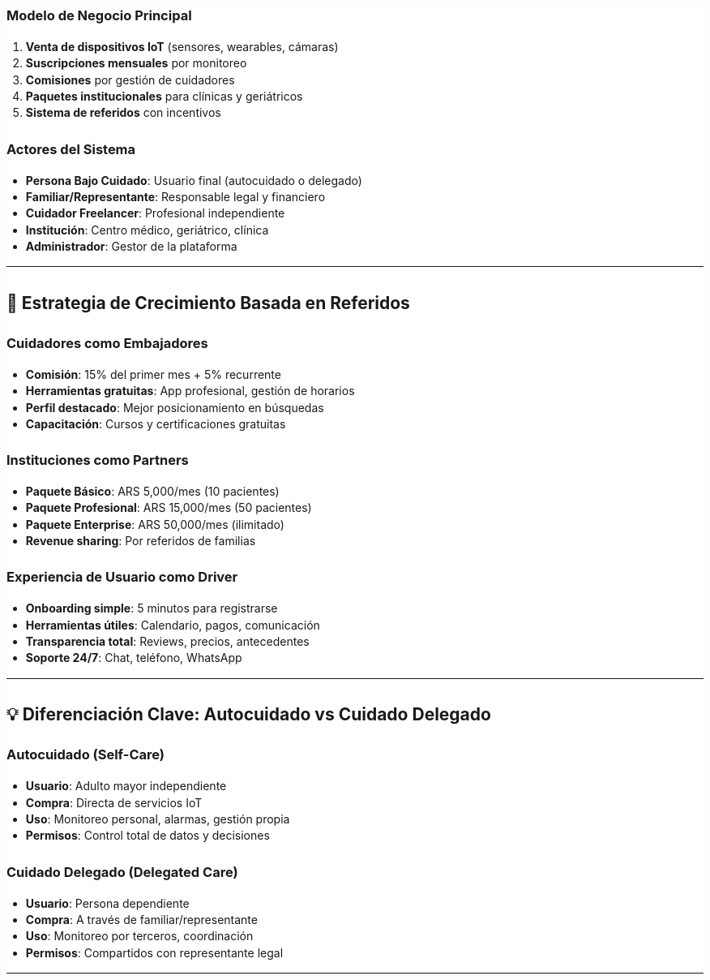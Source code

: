 ### **Modelo de Negocio Principal**
1. **Venta de dispositivos IoT** (sensores, wearables, cámaras)
2. **Suscripciones mensuales** por monitoreo
3. **Comisiones** por gestión de cuidadores
4. **Paquetes institucionales** para clínicas y geriátricos
5. **Sistema de referidos** con incentivos

### **Actores del Sistema**
- **Persona Bajo Cuidado**: Usuario final (autocuidado o delegado)
- **Familiar/Representante**: Responsable legal y financiero
- **Cuidador Freelancer**: Profesional independiente
- **Institución**: Centro médico, geriátrico, clínica
- **Administrador**: Gestor de la plataforma

---

## 🚀 **Estrategia de Crecimiento Basada en Referidos**

### **Cuidadores como Embajadores**
- **Comisión**: 15% del primer mes + 5% recurrente
- **Herramientas gratuitas**: App profesional, gestión de horarios
- **Perfil destacado**: Mejor posicionamiento en búsquedas
- **Capacitación**: Cursos y certificaciones gratuitas

### **Instituciones como Partners**
- **Paquete Básico**: ARS 5,000/mes (10 pacientes)
- **Paquete Profesional**: ARS 15,000/mes (50 pacientes)
- **Paquete Enterprise**: ARS 50,000/mes (ilimitado)
- **Revenue sharing**: Por referidos de familias

### **Experiencia de Usuario como Driver**
- **Onboarding simple**: 5 minutos para registrarse
- **Herramientas útiles**: Calendario, pagos, comunicación
- **Transparencia total**: Reviews, precios, antecedentes
- **Soporte 24/7**: Chat, teléfono, WhatsApp

---

## 💡 **Diferenciación Clave: Autocuidado vs Cuidado Delegado**

### **Autocuidado (Self-Care)**
- **Usuario**: Adulto mayor independiente
- **Compra**: Directa de servicios IoT
- **Uso**: Monitoreo personal, alarmas, gestión propia
- **Permisos**: Control total de datos y decisiones

### **Cuidado Delegado (Delegated Care)**
- **Usuario**: Persona dependiente
- **Compra**: A través de familiar/representante
- **Uso**: Monitoreo por terceros, coordinación
- **Permisos**: Compartidos con representante legal

---